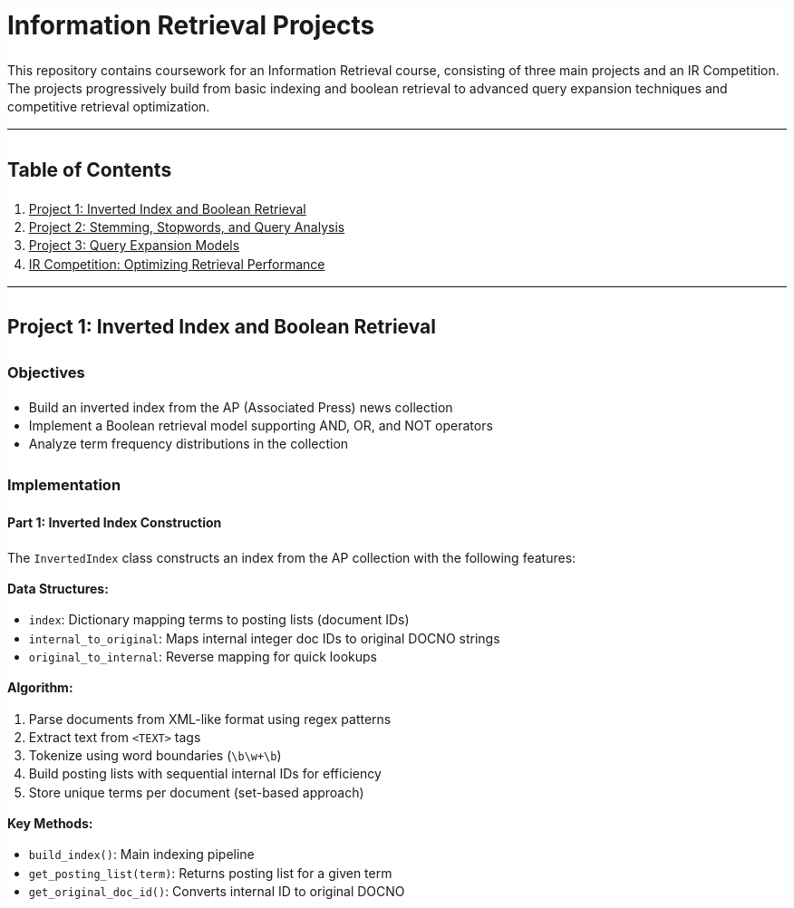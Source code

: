 # Information Retrieval Projects

This repository contains coursework for an Information Retrieval course, consisting of three main projects and an IR Competition. The projects progressively build from basic indexing and boolean retrieval to advanced query expansion techniques and competitive retrieval optimization.

---

## Table of Contents

1. [Project 1: Inverted Index and Boolean Retrieval](#project-1-inverted-index-and-boolean-retrieval)
2. [Project 2: Stemming, Stopwords, and Query Analysis](#project-2-stemming-stopwords-query-analysis)
3. [Project 3: Query Expansion Models](#project-3-query-expansion-models)
4. [IR Competition: Optimizing Retrieval Performance](#ir-competition-optimizing-retrieval-performance)

---

## Project 1: Inverted Index and Boolean Retrieval

### Objectives

- Build an inverted index from the AP (Associated Press) news collection
- Implement a Boolean retrieval model supporting AND, OR, and NOT operators
- Analyze term frequency distributions in the collection

### Implementation

#### Part 1: Inverted Index Construction

The `InvertedIndex` class constructs an index from the AP collection with the following features:

**Data Structures:**

- `index`: Dictionary mapping terms to posting lists (document IDs)
- `internal_to_original`: Maps internal integer doc IDs to original DOCNO strings
- `original_to_internal`: Reverse mapping for quick lookups

**Algorithm:**

1. Parse documents from XML-like format using regex patterns
2. Extract text from `<TEXT>` tags
3. Tokenize using word boundaries (`\b\w+\b`)
4. Build posting lists with sequential internal IDs for efficiency
5. Store unique terms per document (set-based approach)

**Key Methods:**

- `build_index()`: Main indexing pipeline
- `get_posting_list(term)`: Returns posting list for a given term
- `get_original_doc_id()`: Converts internal ID to original DOCNO
